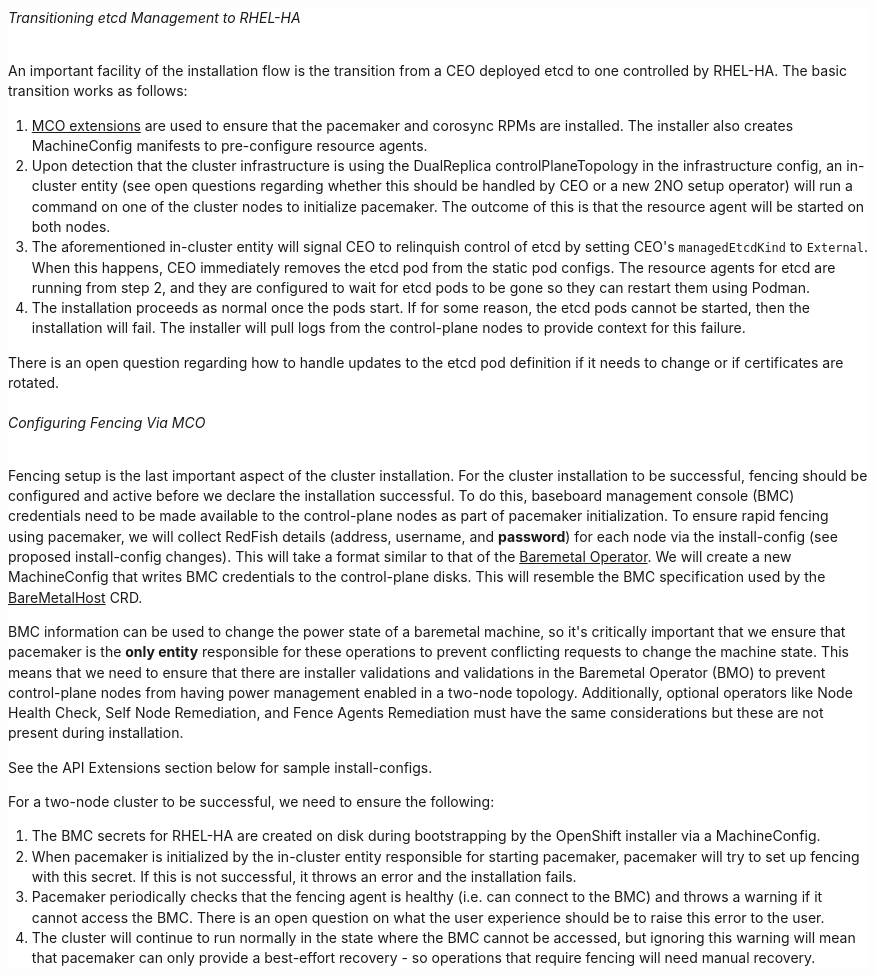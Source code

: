 ###### Transitioning etcd Management to RHEL-HA
An important facility of the installation flow is the transition from a CEO deployed etcd to one controlled by RHEL-HA. The basic transition works as follows:
1. [MCO extensions](https://docs.openshift.com/container-platform/4.17/machine_configuration/machine-configs-configure.html#rhcos-add-extensions_machine-configs-configure) are used to ensure that the pacemaker and corosync RPMs are installed. The installer also creates MachineConfig manifests to pre-configure resource agents.
2. Upon detection that the cluster infrastructure is using the DualReplica controlPlaneTopology in the infrastructure config, an in-cluster entity (see open questions regarding whether this should be handled by CEO or a new 2NO setup operator) will run a command on one of the cluster nodes to initialize pacemaker. The outcome of this is that the resource agent will be started on both nodes.
3. The aforementioned in-cluster entity will signal CEO to relinquish control of etcd by setting CEO's `managedEtcdKind` to `External`. When this happens, CEO immediately removes the etcd pod from the static pod configs. The resource agents for etcd are running from step 2, and they are configured to wait for etcd pods to be gone so they can restart them using Podman.
4. The installation proceeds as normal once the pods start.
If for some reason, the etcd pods cannot be started, then the installation will fail. The installer will pull logs from the control-plane nodes to provide context for this failure.

There is an open question regarding how to handle updates to the etcd pod definition if it needs to change or if certificates are rotated.

###### Configuring Fencing Via MCO
Fencing setup is the last important aspect of the cluster installation. For the cluster installation to be successful, fencing should be configured and active before we declare the installation successful. To do this, baseboard management console (BMC) credentials need to be made available to the control-plane nodes as part of pacemaker initialization.
To ensure rapid fencing using pacemaker, we will collect RedFish details (address, username, and **password**) for each node via the install-config (see proposed install-config changes).
This will take a format similar to that of the [Baremetal Operator](https://docs.openshift.com/container-platform/4.17/installing/installing_bare_metal_ipi/ipi-install-installation-workflow.html#bmc-addressing_ipi-install-installation-workflow).
We will create a new MachineConfig that writes BMC credentials to the control-plane disks. This will resemble the BMC specification used by the [BareMetalHost](https://docs.openshift.com/container-platform/4.17/rest_api/provisioning_apis/baremetalhost-metal3-io-v1alpha1.html#spec-bmc) CRD.

BMC information can be used to change the power state of a baremetal machine, so it's critically important that we ensure that pacemaker is the **only entity** responsible for these operations to prevent conflicting requests to change the machine state. This means that we need to ensure that there are installer validations and validations in the Baremetal Operator (BMO) to prevent control-plane nodes from having power management enabled in a two-node topology. Additionally, optional operators like Node Health Check, Self Node Remediation, and Fence Agents Remediation must have the same considerations but these are not present during installation.

See the API Extensions section below for sample install-configs.

For a two-node cluster to be successful, we need to ensure the following:
1. The BMC secrets for RHEL-HA are created on disk during bootstrapping by the OpenShift installer via a MachineConfig.
2. When pacemaker is initialized by the in-cluster entity responsible for starting pacemaker, pacemaker will try to set up fencing with this secret. If this is not successful, it throws an error and the installation fails.
3. Pacemaker periodically checks that the fencing agent is healthy (i.e. can connect to the BMC) and throws a warning if it cannot access the BMC. There is an open question on what the user experience should be to raise this error to the user.
4. The cluster will continue to run normally in the state where the BMC cannot be accessed, but ignoring this warning will mean that pacemaker can only provide a best-effort recovery - so operations that require fencing will need manual recovery.
